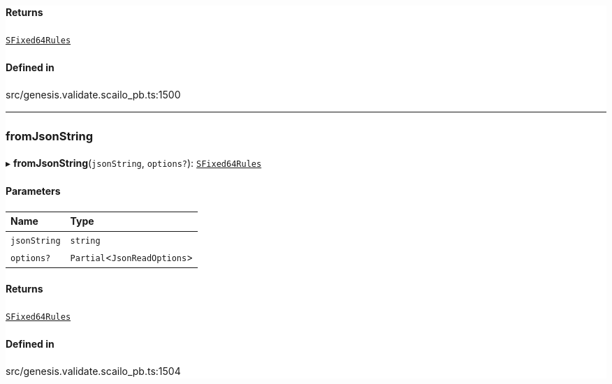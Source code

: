 #### Returns

[`SFixed64Rules`](SFixed64Rules.md)

#### Defined in

src/genesis.validate.scailo_pb.ts:1500

___

### fromJsonString

▸ **fromJsonString**(`jsonString`, `options?`): [`SFixed64Rules`](SFixed64Rules.md)

#### Parameters

| Name | Type |
| :------ | :------ |
| `jsonString` | `string` |
| `options?` | `Partial`\<`JsonReadOptions`\> |

#### Returns

[`SFixed64Rules`](SFixed64Rules.md)

#### Defined in

src/genesis.validate.scailo_pb.ts:1504

